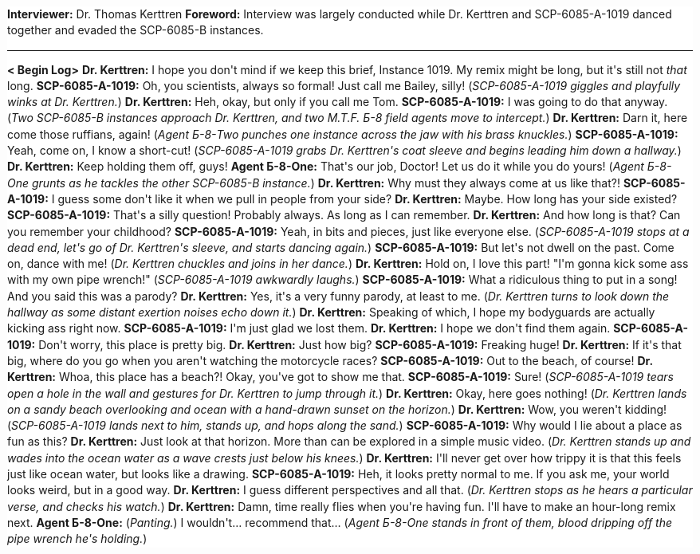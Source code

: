 **Interviewer:** Dr. Thomas Kerttren
**Foreword:** Interview was largely conducted while Dr. Kerttren and SCP-6085-A-1019 danced together and evaded the SCP-6085-B instances.
* * *
**< Begin Log>**
**Dr. Kerttren:** I hope you don't mind if we keep this brief, Instance 1019. My remix might be long, but it's still not _that_ long.
**SCP-6085-A-1019:** Oh, you scientists, always so formal! Just call me Bailey, silly!
(_SCP-6085-A-1019 giggles and playfully winks at Dr. Kerttren._)
**Dr. Kerttren:** Heh, okay, but only if you call me Tom.
**SCP-6085-A-1019:** I was going to do that anyway.
(_Two SCP-6085-B instances approach Dr. Kerttren, and two M.T.F. Б-8 field agents move to intercept._)
**Dr. Kerttren:** Darn it, here come those ruffians, again!
(_Agent Б-8-Two punches one instance across the jaw with his brass knuckles._)
**SCP-6085-A-1019:** Yeah, come on, I know a short-cut!
(_SCP-6085-A-1019 grabs Dr. Kerttren's coat sleeve and begins leading him down a hallway._)
**Dr. Kerttren:** Keep holding them off, guys!
**Agent Б-8-One:** That's our job, Doctor! Let us do it while you do yours!
(_Agent Б-8-One grunts as he tackles the other SCP-6085-B instance._)
**Dr. Kerttren:** Why must they always come at us like that?!
**SCP-6085-A-1019:** I guess some don't like it when we pull in people from your side?
**Dr. Kerttren:** Maybe. How long has your side existed?
**SCP-6085-A-1019:** That's a silly question! Probably always. As long as I can remember.
**Dr. Kerttren:** And how long is that? Can you remember your childhood?
**SCP-6085-A-1019:** Yeah, in bits and pieces, just like everyone else.
(_SCP-6085-A-1019 stops at a dead end, let's go of Dr. Kerttren's sleeve, and starts dancing again._)
**SCP-6085-A-1019:** But let's not dwell on the past. Come on, dance with me!
(_Dr. Kerttren chuckles and joins in her dance._)
**Dr. Kerttren:** Hold on, I love this part! "I'm gonna kick some ass with my own pipe wrench!"
(_SCP-6085-A-1019 awkwardly laughs._)
**SCP-6085-A-1019:** What a ridiculous thing to put in a song! And you said this was a parody?
**Dr. Kerttren:** Yes, it's a very funny parody, at least to me.
(_Dr. Kerttren turns to look down the hallway as some distant exertion noises echo down it._)
**Dr. Kerttren:** Speaking of which, I hope my bodyguards are actually kicking ass right now.
**SCP-6085-A-1019:** I'm just glad we lost them.
**Dr. Kerttren:** I hope we don't find them again.
**SCP-6085-A-1019:** Don't worry, this place is pretty big.
**Dr. Kerttren:** Just how big?
**SCP-6085-A-1019:** Freaking huge!
**Dr. Kerttren:** If it's that big, where do you go when you aren't watching the motorcycle races?
**SCP-6085-A-1019:** Out to the beach, of course!
**Dr. Kerttren:** Whoa, this place has a beach?! Okay, you've got to show me that.
**SCP-6085-A-1019:** Sure!
(_SCP-6085-A-1019 tears open a hole in the wall and gestures for Dr. Kerttren to jump through it._)
**Dr. Kerttren:** Okay, here goes nothing!
(_Dr. Kerttren lands on a sandy beach overlooking and ocean with a hand-drawn sunset on the horizon._)
**Dr. Kerttren:** Wow, you weren't kidding!
(_SCP-6085-A-1019 lands next to him, stands up, and hops along the sand._)
**SCP-6085-A-1019:** Why would I lie about a place as fun as this?
**Dr. Kerttren:** Just look at that horizon. More than can be explored in a simple music video.
(_Dr. Kerttren stands up and wades into the ocean water as a wave crests just below his knees._)
**Dr. Kerttren:** I'll never get over how trippy it is that this feels just like ocean water, but looks like a drawing.
**SCP-6085-A-1019:** Heh, it looks pretty normal to me. If you ask me, your world looks weird, but in a good way.
**Dr. Kerttren:** I guess different perspectives and all that.
(_Dr. Kerttren stops as he hears a particular verse, and checks his watch._)
**Dr. Kerttren:** Damn, time really flies when you're having fun. I'll have to make an hour-long remix next.
**Agent Б-8-One:** (_Panting._) I wouldn't… recommend that…
(_Agent Б-8-One stands in front of them, blood dripping off the pipe wrench he's holding._)